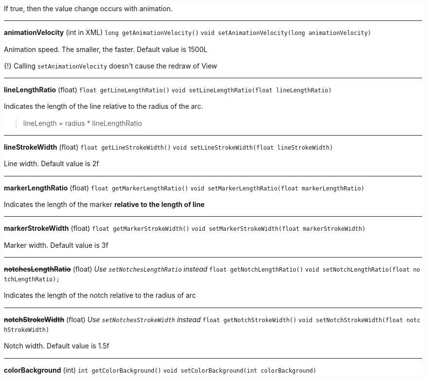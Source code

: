 If true, then the value change occurs with animation.

---
**animationVelocity** (int in XML)
`long getAnimationVelocity()`
`void setAnimationVelocity(long animationVelocity)`

Animation speed. The smaller, the faster. Default value is  1500L

{!} Calling `setAnimationVelocity` doesn't cause the redraw of View

---
**lineLengthRatio** (float)
`float getLineLengthRatio()`
`void setLineLengthRatio(float lineLengthRatio)`

Indicates the length of the line relative to the radius of the arc.
> lineLength = radius * lineLengthRatio

---
**lineStrokeWidth** (float)
`float getLineStrokeWidth()`
`void setLineStrokeWidth(float lineStrokeWidth)`

Line width. Default value is 2f

---
**markerLengthRatio** (float)
`float getMarkerLengthRatio()`
`void setMarkerLengthRatio(float markerLengthRatio)`

Indicates the length of the marker **relative to the length of line**

---
**markerStrokeWidth** (float)
`float getMarkerStrokeWidth()`
`void setMarkerStrokeWidth(float markerStrokeWidth)`

Marker width. Default value is 3f

---
~~**notchesLengthRatio**~~ (float)
*Use ```setNotchesLengthRatio``` instead*
`float getNotchLengthRatio()`
`void setNotchLengthRatio(float notchLengthRatio);`

Indicates the length of the notch relative to the radius of arc

---
~~**notchStrokeWidth**~~ (float)
*Use ```setNotchesStrokeWidth``` instead*
`float getNotchStrokeWidth()`
`void setNotchStrokeWidth(float notchStrokeWidth)`

Notch width. Default value is 1.5f

---
**colorBackground** (int)
`int getColorBackground()`
`void setColorBackground(int colorBackground)`
